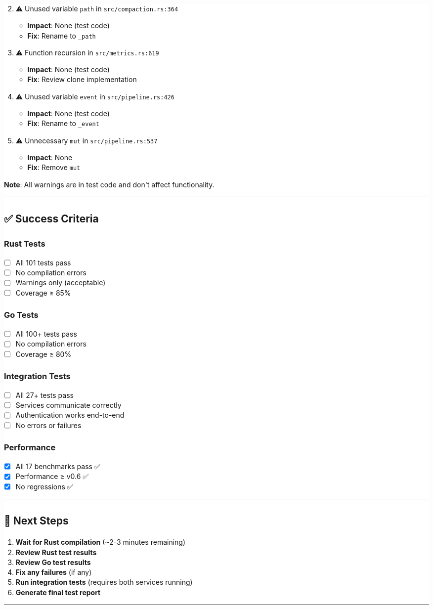 2. ⚠️ Unused variable `path` in `src/compaction.rs:364`
   - **Impact**: None (test code)
   - **Fix**: Rename to `_path`

3. ⚠️ Function recursion in `src/metrics.rs:619`
   - **Impact**: None (test code)
   - **Fix**: Review clone implementation

4. ⚠️ Unused variable `event` in `src/pipeline.rs:426`
   - **Impact**: None (test code)
   - **Fix**: Rename to `_event`

5. ⚠️ Unnecessary `mut` in `src/pipeline.rs:537`
   - **Impact**: None
   - **Fix**: Remove `mut`

**Note**: All warnings are in test code and don't affect functionality.

---

## ✅ Success Criteria

### Rust Tests
- [ ] All 101 tests pass
- [ ] No compilation errors
- [ ] Warnings only (acceptable)
- [ ] Coverage ≥ 85%

### Go Tests
- [ ] All 100+ tests pass
- [ ] No compilation errors
- [ ] Coverage ≥ 80%

### Integration Tests
- [ ] All 27+ tests pass
- [ ] Services communicate correctly
- [ ] Authentication works end-to-end
- [ ] No errors or failures

### Performance
- [x] All 17 benchmarks pass ✅
- [x] Performance ≥ v0.6 ✅
- [x] No regressions ✅

---

## 📝 Next Steps

1. **Wait for Rust compilation** (~2-3 minutes remaining)
2. **Review Rust test results**
3. **Review Go test results**
4. **Fix any failures** (if any)
5. **Run integration tests** (requires both services running)
6. **Generate final test report**

---